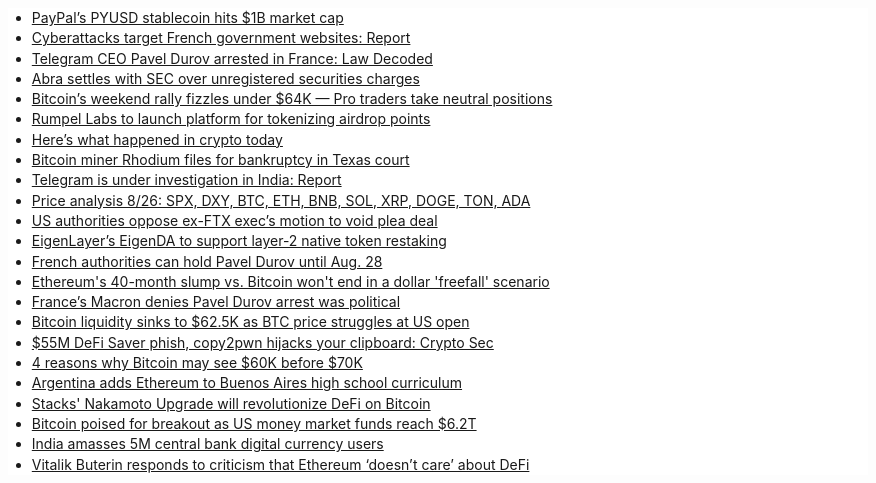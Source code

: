   - [PayPal’s PYUSD stablecoin hits $1B market cap](https://cointelegraph.com/news/paypal-pyusd-stablecoin-1-billion-market-cap?utm_source=rss_feed&utm_medium=rss&utm_campaign=rss_partner_inbound)
  - [Cyberattacks target French government websites: Report](https://cointelegraph.com/news/cyberattacks-target-french-government-websites-report?utm_source=rss_feed&utm_medium=rss&utm_campaign=rss_partner_inbound)
  - [Telegram CEO Pavel Durov arrested in France: Law Decoded](https://cointelegraph.com/news/telegram-ceo-pavel-durov-arrested-france-law-decoded?utm_source=rss_feed&utm_medium=rss&utm_campaign=rss_partner_inbound)
  - [Abra settles with SEC over unregistered securities charges](https://cointelegraph.com/news/sec-abra-unregistered-crypto-securities?utm_source=rss_feed&utm_medium=rss&utm_campaign=rss_partner_inbound)
  - [Bitcoin’s weekend rally fizzles under $64K — Pro traders take neutral positions](https://cointelegraph.com/news/bitcoin-s-weekend-rally-fizzles-and-under-64-k-pro-traders-take-neutral-positions?utm_source=rss_feed&utm_medium=rss&utm_campaign=rss_partner_inbound)
  - [Rumpel Labs to launch platform for tokenizing airdrop points](https://cointelegraph.com/news/rumpel-labs-launch-platform-tokenizing-airdrop-points?utm_source=rss_feed&utm_medium=rss&utm_campaign=rss_partner_inbound)
  - [Here’s what happened in crypto today](https://cointelegraph.com/news/what-happened-in-crypto-today?utm_source=rss_feed&utm_medium=rss&utm_campaign=rss_partner_inbound)
  - [Bitcoin miner Rhodium files for bankruptcy in Texas court](https://cointelegraph.com/news/bitcoin-miner-rhodium-files-bankruptcy-texas?utm_source=rss_feed&utm_medium=rss&utm_campaign=rss_partner_inbound)
  - [Telegram is under investigation in India: Report](https://cointelegraph.com/news/telegram-under-investigation-india-report?utm_source=rss_feed&utm_medium=rss&utm_campaign=rss_partner_inbound)
  - [Price analysis 8/26: SPX, DXY, BTC, ETH, BNB, SOL, XRP, DOGE, TON, ADA](https://cointelegraph.com/news/price-analysis-8-26-spx-dxy-btc-eth-bnb-sol-xrp-doge-ton-ada?utm_source=rss_feed&utm_medium=rss&utm_campaign=rss_partner_inbound)
  - [US authorities oppose ex-FTX exec’s motion to void plea deal](https://cointelegraph.com/news/ftx-exec-motion-void-plea-deal-opposed?utm_source=rss_feed&utm_medium=rss&utm_campaign=rss_partner_inbound)
  - [EigenLayer’s EigenDA to support layer-2 native token restaking](https://cointelegraph.com/news/eigenlayer-eigenda-support-layer-2-native-token-restaking?utm_source=rss_feed&utm_medium=rss&utm_campaign=rss_partner_inbound)
  - [French authorities can hold Pavel Durov until Aug. 28](https://cointelegraph.com/news/french-authorities-pavel-durov-custody?utm_source=rss_feed&utm_medium=rss&utm_campaign=rss_partner_inbound)
  - [Ethereum&#039;s 40-month slump vs. Bitcoin won&#039;t end in a dollar &#039;freefall&#039; scenario](https://cointelegraph.com/news/ethereum-40-month-slump-bitcoin-dollar-freefall-scenario?utm_source=rss_feed&utm_medium=rss&utm_campaign=rss_partner_inbound)
  - [France’s Macron denies Pavel Durov arrest was political](https://cointelegraph.com/news/france-president-emmanuel-macron-pavel-durov-arrest-not-political?utm_source=rss_feed&utm_medium=rss&utm_campaign=rss_partner_inbound)
  - [Bitcoin liquidity sinks to $62.5K as BTC price struggles at US open](https://cointelegraph.com/news/bitcoin-liquidity-sinks-62-5-k-btc-price-struggles-us-open?utm_source=rss_feed&utm_medium=rss&utm_campaign=rss_partner_inbound)
  - [$55M DeFi Saver phish, copy2pwn hijacks your clipboard: Crypto Sec](https://cointelegraph.com/magazine/crypto-sec-defi-phishing-malware-hackathon/?utm_source=rss_feed&utm_medium=rss&utm_campaign=rss_partner_inbound)
  - [4 reasons why Bitcoin may see $60K before $70K](https://cointelegraph.com/news/4-reasons-why-bitcoin-may-re-test-60-k-before-70-k?utm_source=rss_feed&utm_medium=rss&utm_campaign=rss_partner_inbound)
  - [Argentina adds Ethereum to Buenos Aires high school curriculum](https://cointelegraph.com/news/argentina-ethereum-education-buenos-aires-schools?utm_source=rss_feed&utm_medium=rss&utm_campaign=rss_partner_inbound)
  - [Stacks&#039; Nakamoto Upgrade will revolutionize DeFi on Bitcoin](https://cointelegraph.com/news/stacks-nakamoto-upgrade-bringing-new-era-bitcoin-defi?utm_source=rss_feed&utm_medium=rss&utm_campaign=rss_partner_inbound)
  - [Bitcoin poised for breakout as US money market funds reach $6.2T](https://cointelegraph.com/news/us-money-market-funds-bitcoin-breakout?utm_source=rss_feed&utm_medium=rss&utm_campaign=rss_partner_inbound)
  - [India amasses 5M central bank digital currency users](https://cointelegraph.com/news/india-cbdc-pilot-5-million-users?utm_source=rss_feed&utm_medium=rss&utm_campaign=rss_partner_inbound)
  - [Vitalik Buterin responds to criticism that Ethereum ‘doesn’t care’ about DeFi](https://cointelegraph.com/news/vitalik-buterin-defends-defi-after-critique?utm_source=rss_feed&utm_medium=rss&utm_campaign=rss_partner_inbound)
